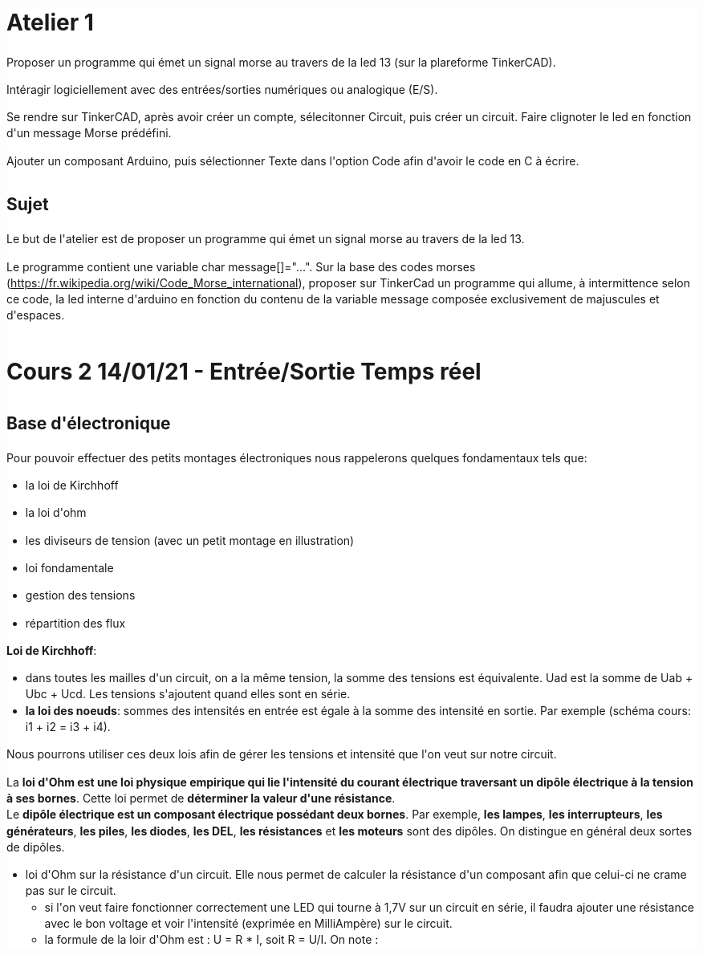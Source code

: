 # Atelier 1  

Proposer un programme  qui émet un signal  morse au travers de la led 13 (sur la plareforme TinkerCAD).  

Intéragir logiciellement avec des entrées/sorties numériques ou analogique (E/S).  

Se rendre sur TinkerCAD, après avoir créer un compte, sélecitonner Circuit, puis créer un circuit. Faire clignoter le led en fonction d'un message Morse prédéfini.  

Ajouter un composant Arduino, puis sélectionner Texte dans l'option Code afin d'avoir le code en C à écrire.  

## Sujet  
Le but de l'atelier est de proposer un programme qui émet un signal morse au travers de la led 13.  

Le programme contient une variable char message[]="...". Sur la base des codes morses (https://fr.wikipedia.org/wiki/Code_Morse_international), proposer sur TinkerCad un programme qui allume, à intermittence selon ce code, la led interne d'arduino en fonction du contenu de la variable message composée exclusivement de majuscules et d'espaces.   

# Cours 2 14/01/21 - Entrée/Sortie Temps réel

## Base d'électronique  

Pour pouvoir effectuer des petits montages électroniques nous rappelerons quelques fondamentaux tels que:

- la loi de Kirchhoff
- la loi d'ohm
- les diviseurs de tension (avec un petit montage en illustration)

- loi fondamentale
- gestion des tensions
- répartition des flux

__Loi de Kirchhoff__:  
- dans toutes les mailles d'un circuit, on a la même tension, la somme des tensions est équivalente. Uad est la somme de Uab + Ubc + Ucd. Les tensions s'ajoutent quand elles sont en série.
- __la loi des noeuds__: sommes des intensités en entrée est égale à la somme des intensité en sortie. Par exemple (schéma cours: i1 + i2 = i3 + i4).  

Nous pourrons utiliser ces deux lois afin de gérer les tensions et intensité que l'on veut sur notre circuit.  

La __loi d'Ohm est une loi physique empirique qui lie l'intensité du courant électrique traversant un dipôle électrique à la tension à ses bornes__. Cette loi permet de __déterminer la valeur d'une résistance__.  
Le __dipôle électrique est un composant électrique possédant deux bornes__. Par exemple, __les lampes__, __les interrupteurs__, __les générateurs__, __les piles__, __les diodes__, __les DEL__, __les résistances__ et __les moteurs__ sont des dipôles. On distingue en général deux sortes de dipôles.    
- loi d'Ohm sur la résistance d'un circuit. Elle nous permet de calculer la résistance d'un composant afin que celui-ci ne crame pas sur le circuit.     
  - si l'on veut faire fonctionner correctement une LED qui tourne à 1,7V sur un circuit en série, il faudra ajouter une résistance avec le bon voltage et voir l'intensité (exprimée en MilliAmpère) sur le circuit.  
  - la formule de la loir d'Ohm est : U = R * I, soit R = U/I. On note :
